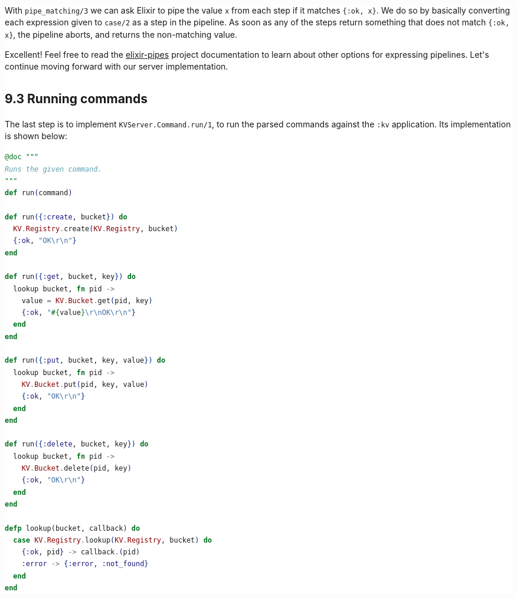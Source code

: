 With `pipe_matching/3` we can ask Elixir to pipe the value `x` from each step if it matches `{:ok, x}`. We do so by basically converting each expression given to `case/2` as a step in the pipeline. As soon as any of the steps return something that does not match `{:ok, x}`, the pipeline aborts, and returns the non-matching value.

Excellent! Feel free to read the [elixir-pipes](https://github.com/batate/elixir-pipes) project documentation to learn about other options for expressing pipelines. Let's continue moving forward with our server implementation.

## 9.3 Running commands

The last step is to implement `KVServer.Command.run/1`, to run the parsed commands against the `:kv` application. Its implementation is shown below:

```elixir
@doc """
Runs the given command.
"""
def run(command)

def run({:create, bucket}) do
  KV.Registry.create(KV.Registry, bucket)
  {:ok, "OK\r\n"}
end

def run({:get, bucket, key}) do
  lookup bucket, fn pid ->
    value = KV.Bucket.get(pid, key)
    {:ok, "#{value}\r\nOK\r\n"}
  end
end

def run({:put, bucket, key, value}) do
  lookup bucket, fn pid ->
    KV.Bucket.put(pid, key, value)
    {:ok, "OK\r\n"}
  end
end

def run({:delete, bucket, key}) do
  lookup bucket, fn pid ->
    KV.Bucket.delete(pid, key)
    {:ok, "OK\r\n"}
  end
end

defp lookup(bucket, callback) do
  case KV.Registry.lookup(KV.Registry, bucket) do
    {:ok, pid} -> callback.(pid)
    :error -> {:error, :not_found}
  end
end
```
